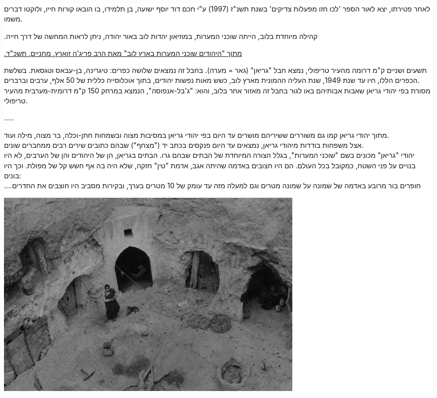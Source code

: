 <span dir="rtl">לאחר פטירתו, יצא לאור הספר 'לכו חזו מפעלות צדיקים' בשנת
תשנ"ז (1997) ע"י חכם דוד יוסף ישועה, בן תלמידו, בו הובאו קורות חייו,
ולוקטו דברים משמו</span>.

<span dir="rtl">קהילה מיוחדת בלוב, הייתה שוכני המערות, במוזיאון יהדות
לוב באור יהודה, ניתן לראות המחשה של דרך חייה.</span>

<span dir="rtl"><u>מתוך "היהודים שוכני המערות בארץ לוב" מאת הרב פריג'ה
זוארץ, מחניים, תשכ"ד.</u></span>

<span dir="rtl">תשעים ושניים ק"מ דרומה מהעיר טריפולי, נמצא חבל "גריאן"
(גאר = מערה). בחבל זה נמצאים שלושה כפרים: טיגרינה, בן-עבאס וטגסאת. בשלשת
הכפרים הללו, חיו עד שנת 1949, שנת העליה ההמונית מארץ לוב, כשש מאות נפשות
יהודים, בתוך אוכלוסייה כללית של 50 אלף, ערבים וברברים</span>.  
<span dir="rtl">מסורת בפי יהודי גריאן שאבות אבותיהם באו לגור בחבל זה
מאזור אחר בלוב, והוא: "ג'בל-אנפוסה", הנמצא במרחק 150 ק"מ דרומית-מערבית
מהעיר טריפולי</span>.

<span dir="rtl">.....</span>

<span dir="rtl">מתוך יהודי גריאן קמו גם משוררים ששיריהם מושרים עד היום
בפי יהודי גריאן במסיבות מצוה ובשמחות חתן-וכלה, בר מצוה, מילה
ועוד</span>.  
<span dir="rtl">אצל משפחות בודדות מיהודי גריאן, נמצאים עד היום פנקסים
בכתב יד ("מצחף") שבהם כתובים שירים רבים ממחברים שונים</span>.  
<span dir="rtl">יהודי "גריאן" מכונים בשם "שוכני המערות", בגלל הצורה
המיוחדת של הבתים שבהם גרו. הבתים בגריאן, הן של היהודים והן של הערבים, לא
היו בנויים על פני השטח, כמקובל בכל העולם. הם היו חצובים באדמה שהיתה אגב,
אדמת "טין" חזקה, שלא היה בה אף חשש קל של מפולת. וכך היו בונים</span>:  
<span dir="rtl">חופרים בור מרובע באדמה של שמונה על שמונה מטרים וגם למעלה
מזה עד עומק של 10 מטרים בערך, ובקירות מסביב היו חוצבים את
החדרים....</span>

<img src="יח. תפוצות ישראל-יהדות לוב/media/image2.jpeg"
style="width:6.01901in;height:4.03125in"
alt="דיירת בחצר בית טיפוסי ממבט על" />
